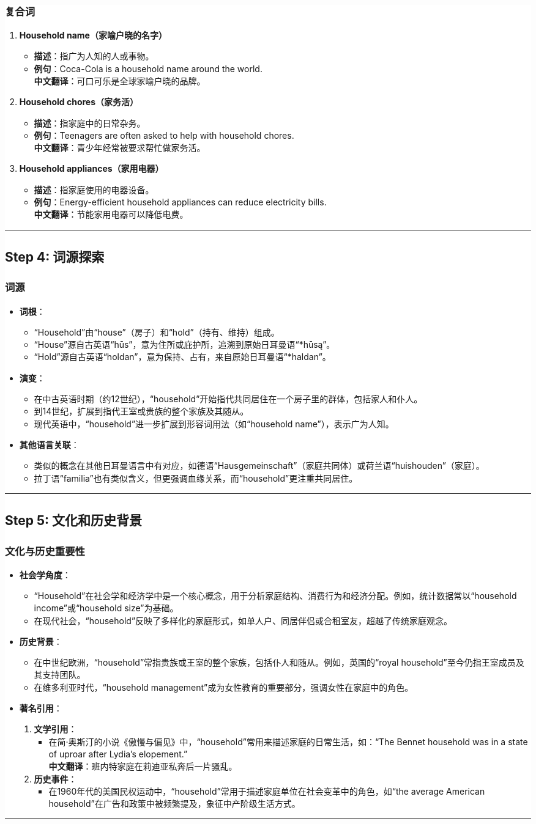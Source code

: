 ### 复合词
1. **Household name（家喻户晓的名字）**  
   - **描述**：指广为人知的人或事物。  
   - **例句**：Coca-Cola is a household name around the world.  
     **中文翻译**：可口可乐是全球家喻户晓的品牌。  

2. **Household chores（家务活）**  
   - **描述**：指家庭中的日常杂务。  
   - **例句**：Teenagers are often asked to help with household chores.  
     **中文翻译**：青少年经常被要求帮忙做家务活。  

3. **Household appliances（家用电器）**  
   - **描述**：指家庭使用的电器设备。  
   - **例句**：Energy-efficient household appliances can reduce electricity bills.  
     **中文翻译**：节能家用电器可以降低电费。  

---

## Step 4: 词源探索

### 词源
- **词根**：  
  - “Household”由“house”（房子）和“hold”（持有、维持）组成。  
  - “House”源自古英语“hūs”，意为住所或庇护所，追溯到原始日耳曼语“*hūsą”。  
  - “Hold”源自古英语“holdan”，意为保持、占有，来自原始日耳曼语“*haldan”。  

- **演变**：  
  - 在中古英语时期（约12世纪），“household”开始指代共同居住在一个房子里的群体，包括家人和仆人。  
  - 到14世纪，扩展到指代王室或贵族的整个家族及其随从。  
  - 现代英语中，“household”进一步扩展到形容词用法（如“household name”），表示广为人知。  

- **其他语言关联**：  
  - 类似的概念在其他日耳曼语言中有对应，如德语“Hausgemeinschaft”（家庭共同体）或荷兰语“huishouden”（家庭）。  
  - 拉丁语“familia”也有类似含义，但更强调血缘关系，而“household”更注重共同居住。  

---

## Step 5: 文化和历史背景

### 文化与历史重要性
- **社会学角度**：  
  - “Household”在社会学和经济学中是一个核心概念，用于分析家庭结构、消费行为和经济分配。例如，统计数据常以“household income”或“household size”为基础。  
  - 在现代社会，“household”反映了多样化的家庭形式，如单人户、同居伴侣或合租室友，超越了传统家庭观念。  

- **历史背景**：  
  - 在中世纪欧洲，“household”常指贵族或王室的整个家族，包括仆人和随从。例如，英国的“royal household”至今仍指王室成员及其支持团队。  
  - 在维多利亚时代，“household management”成为女性教育的重要部分，强调女性在家庭中的角色。  

- **著名引用**：  
  1. **文学引用**：  
     - 在简·奥斯汀的小说《傲慢与偏见》中，“household”常用来描述家庭的日常生活，如：“The Bennet household was in a state of uproar after Lydia’s elopement.”  
       **中文翻译**：班内特家庭在莉迪亚私奔后一片骚乱。  
  2. **历史事件**：  
     - 在1960年代的美国民权运动中，“household”常用于描述家庭单位在社会变革中的角色，如“the average American household”在广告和政策中被频繁提及，象征中产阶级生活方式。  

---